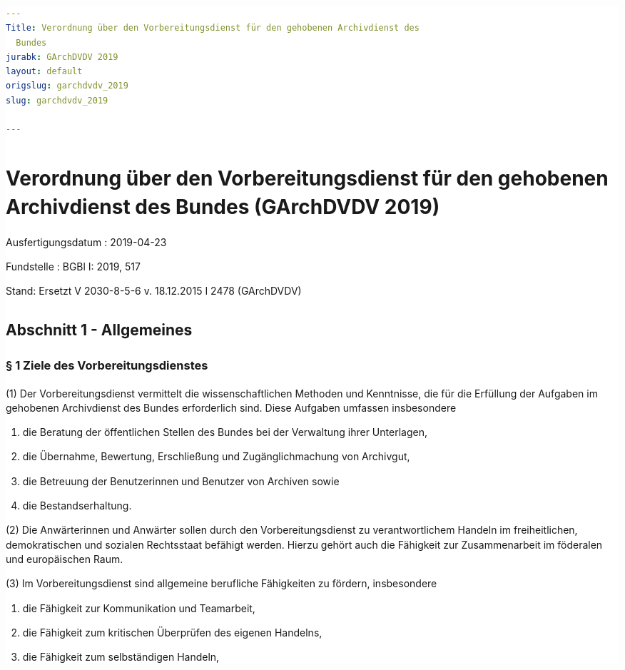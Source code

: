```yaml
---
Title: Verordnung über den Vorbereitungsdienst für den gehobenen Archivdienst des
  Bundes
jurabk: GArchDVDV 2019
layout: default
origslug: garchdvdv_2019
slug: garchdvdv_2019

---
```


# Verordnung über den Vorbereitungsdienst für den gehobenen Archivdienst des Bundes (GArchDVDV 2019)

Ausfertigungsdatum
:   2019-04-23

Fundstelle
:   BGBl I: 2019, 517

Stand: Ersetzt V 2030-8-5-6 v. 18.12.2015 I 2478 (GArchDVDV)

## Abschnitt 1 - Allgemeines


### § 1 Ziele des Vorbereitungsdienstes

(1) Der Vorbereitungsdienst vermittelt die wissenschaftlichen Methoden und Kenntnisse, die für die Erfüllung der Aufgaben im gehobenen Archivdienst des Bundes erforderlich sind. Diese Aufgaben umfassen insbesondere

1.  die Beratung der öffentlichen Stellen des Bundes bei der Verwaltung ihrer Unterlagen,


2.  die Übernahme, Bewertung, Erschließung und Zugänglichmachung von Archivgut,


3.  die Betreuung der Benutzerinnen und Benutzer von Archiven sowie


4.  die Bestandserhaltung.




(2) Die Anwärterinnen und Anwärter sollen durch den Vorbereitungsdienst zu verantwortlichem Handeln im freiheitlichen, demokratischen und sozialen Rechtsstaat befähigt werden. Hierzu gehört auch die Fähigkeit zur Zusammenarbeit im föderalen und europäischen Raum.

(3) Im Vorbereitungsdienst sind allgemeine berufliche Fähigkeiten zu fördern, insbesondere

1.  die Fähigkeit zur Kommunikation und Teamarbeit,


2.  die Fähigkeit zum kritischen Überprüfen des eigenen Handelns,


3.  die Fähigkeit zum selbständigen Handeln,
